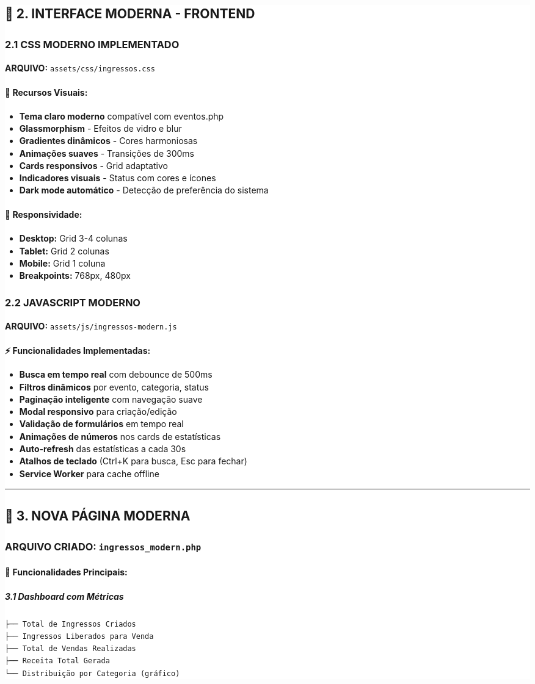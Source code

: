 ## 🎨 **2. INTERFACE MODERNA - FRONTEND**

### **2.1 CSS MODERNO IMPLEMENTADO**
**ARQUIVO:** `assets/css/ingressos.css`

#### **🌟 Recursos Visuais:**
- **Tema claro moderno** compatível com eventos.php
- **Glassmorphism** - Efeitos de vidro e blur
- **Gradientes dinâmicos** - Cores harmoniosas
- **Animações suaves** - Transições de 300ms
- **Cards responsivos** - Grid adaptativo
- **Indicadores visuais** - Status com cores e ícones
- **Dark mode automático** - Detecção de preferência do sistema

#### **📱 Responsividade:**
- **Desktop:** Grid 3-4 colunas
- **Tablet:** Grid 2 colunas  
- **Mobile:** Grid 1 coluna
- **Breakpoints:** 768px, 480px

### **2.2 JAVASCRIPT MODERNO**
**ARQUIVO:** `assets/js/ingressos-modern.js`

#### **⚡ Funcionalidades Implementadas:**
- **Busca em tempo real** com debounce de 500ms
- **Filtros dinâmicos** por evento, categoria, status
- **Paginação inteligente** com navegação suave
- **Modal responsivo** para criação/edição
- **Validação de formulários** em tempo real
- **Animações de números** nos cards de estatísticas
- **Auto-refresh** das estatísticas a cada 30s
- **Atalhos de teclado** (Ctrl+K para busca, Esc para fechar)
- **Service Worker** para cache offline

---

## 🔧 **3. NOVA PÁGINA MODERNA**

### **ARQUIVO CRIADO:** `ingressos_modern.php`

#### **🚀 Funcionalidades Principais:**

##### **3.1 Dashboard com Métricas**
```php
├── Total de Ingressos Criados
├── Ingressos Liberados para Venda  
├── Total de Vendas Realizadas
├── Receita Total Gerada
└── Distribuição por Categoria (gráfico)
```
